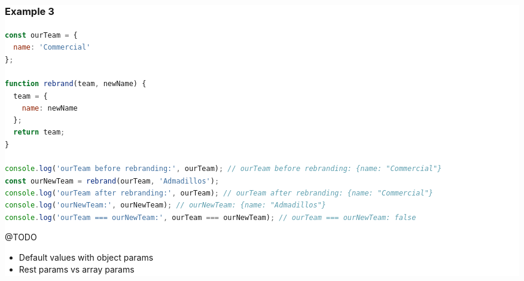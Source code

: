 ### Example 3
```javascript
const ourTeam = {
  name: 'Commercial'
};

function rebrand(team, newName) {
  team = {
    name: newName
  };
  return team;
}

console.log('ourTeam before rebranding:', ourTeam); // ourTeam before rebranding: {name: "Commercial"}
const ourNewTeam = rebrand(ourTeam, 'Admadillos');
console.log('ourTeam after rebranding:', ourTeam); // ourTeam after rebranding: {name: "Commercial"}
console.log('ourNewTeam:', ourNewTeam); // ourNewTeam: {name: "Admadillos"}
console.log('ourTeam === ourNewTeam:', ourTeam === ourNewTeam); // ourTeam === ourNewTeam: false
```

@TODO
- Default values with object params
- Rest params vs array params
